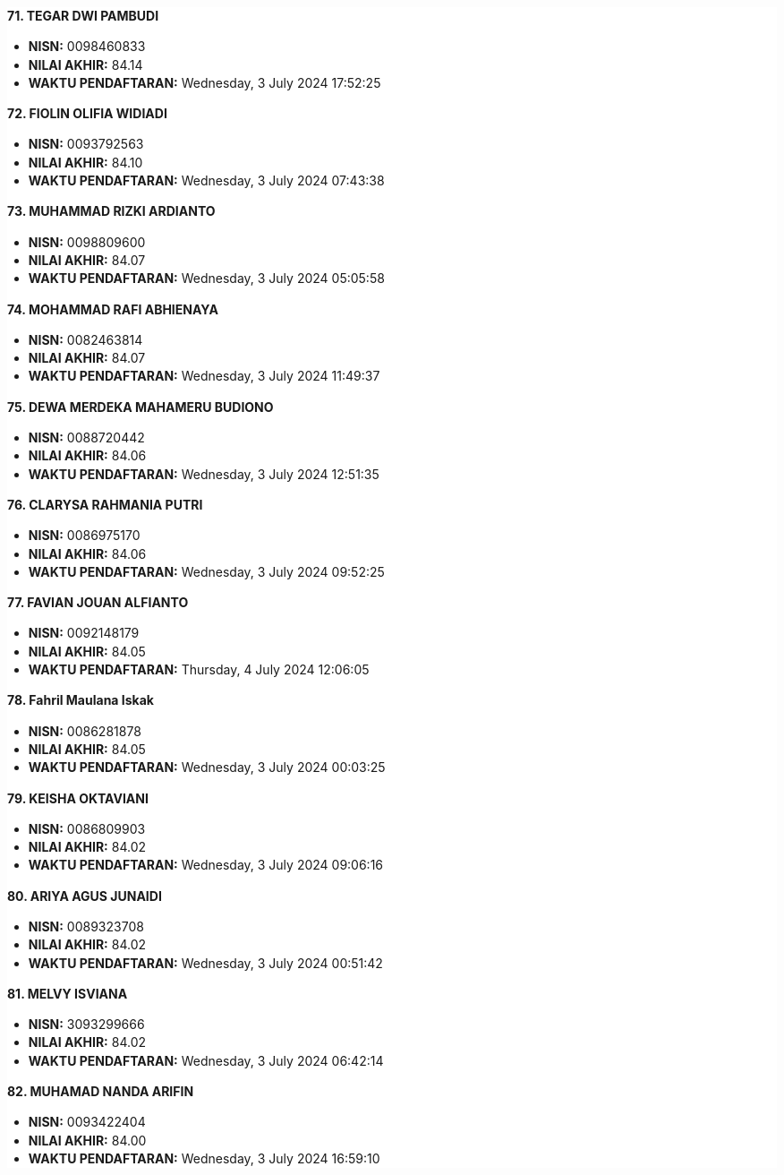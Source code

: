 **71. TEGAR DWI PAMBUDI**
- **NISN:** 0098460833
- **NILAI AKHIR:** 84.14
- **WAKTU PENDAFTARAN:** Wednesday, 3 July 2024 17:52:25

**72. FIOLIN OLIFIA WIDIADI**
- **NISN:** 0093792563
- **NILAI AKHIR:** 84.10
- **WAKTU PENDAFTARAN:** Wednesday, 3 July 2024 07:43:38

**73. MUHAMMAD RIZKI ARDIANTO**
- **NISN:** 0098809600
- **NILAI AKHIR:** 84.07
- **WAKTU PENDAFTARAN:** Wednesday, 3 July 2024 05:05:58

**74. MOHAMMAD RAFI ABHIENAYA**
- **NISN:** 0082463814
- **NILAI AKHIR:** 84.07
- **WAKTU PENDAFTARAN:** Wednesday, 3 July 2024 11:49:37

**75. DEWA MERDEKA MAHAMERU BUDIONO**
- **NISN:** 0088720442
- **NILAI AKHIR:** 84.06
- **WAKTU PENDAFTARAN:** Wednesday, 3 July 2024 12:51:35

**76. CLARYSA RAHMANIA PUTRI**
- **NISN:** 0086975170
- **NILAI AKHIR:** 84.06
- **WAKTU PENDAFTARAN:** Wednesday, 3 July 2024 09:52:25

**77. FAVIAN JOUAN ALFIANTO**
- **NISN:** 0092148179
- **NILAI AKHIR:** 84.05
- **WAKTU PENDAFTARAN:** Thursday, 4 July 2024 12:06:05

**78. Fahril Maulana Iskak**
- **NISN:** 0086281878
- **NILAI AKHIR:** 84.05
- **WAKTU PENDAFTARAN:** Wednesday, 3 July 2024 00:03:25

**79. KEISHA OKTAVIANI**
- **NISN:** 0086809903
- **NILAI AKHIR:** 84.02
- **WAKTU PENDAFTARAN:** Wednesday, 3 July 2024 09:06:16

**80. ARIYA AGUS JUNAIDI**
- **NISN:** 0089323708
- **NILAI AKHIR:** 84.02
- **WAKTU PENDAFTARAN:** Wednesday, 3 July 2024 00:51:42

**81. MELVY ISVIANA**
- **NISN:** 3093299666
- **NILAI AKHIR:** 84.02
- **WAKTU PENDAFTARAN:** Wednesday, 3 July 2024 06:42:14

**82. MUHAMAD NANDA ARIFIN**
- **NISN:** 0093422404
- **NILAI AKHIR:** 84.00
- **WAKTU PENDAFTARAN:** Wednesday, 3 July 2024 16:59:10
